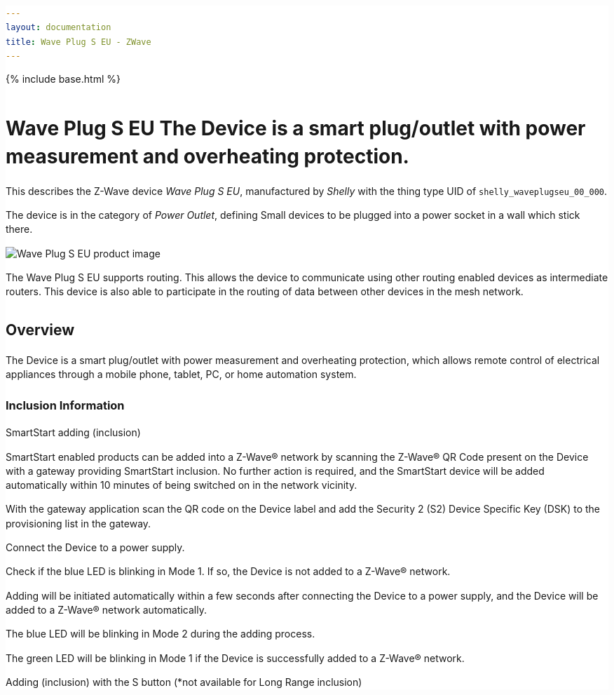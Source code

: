 ```yaml
---
layout: documentation
title: Wave Plug S EU - ZWave
---
```


{% include base.html %}

# Wave Plug S EU The Device is a smart plug/outlet with power measurement and overheating protection.
This describes the Z-Wave device *Wave Plug S EU*, manufactured by *Shelly* with the thing type UID of ```shelly_waveplugseu_00_000```.

The device is in the category of *Power Outlet*, defining Small devices to be plugged into a power socket in a wall which stick there.

![Wave Plug S EU product image](https://opensmarthouse.org/zwavedatabase/1656/image/)


The Wave Plug S EU supports routing. This allows the device to communicate using other routing enabled devices as intermediate routers.  This device is also able to participate in the routing of data between other devices in the mesh network.

## Overview

The Device is a smart plug/outlet with power measurement and overheating protection, which allows remote control of electrical appliances through a mobile phone, tablet, PC, or home automation system.

### Inclusion Information

SmartStart adding (inclusion)

SmartStart enabled products can be added into a Z-Wave® network by scanning the Z-Wave® QR Code present on the Device with a gateway providing SmartStart inclusion. No further action is required, and the SmartStart device will be added automatically within 10 minutes of being switched on in the network vicinity.

With the gateway application scan the QR code on the Device label and add the Security 2 (S2) Device Specific Key (DSK) to the provisioning list in the gateway.

Connect the Device to a power supply.

Check if the blue LED is blinking in Mode 1. If so, the Device is not added to a Z-Wave® network.

Adding will be initiated automatically within a few seconds after connecting the Device to a power supply, and the Device will be added to a Z-Wave® network automatically.

The blue LED will be blinking in Mode 2 during the adding process.

The green LED will be blinking in Mode 1 if the Device is successfully added to a Z-Wave® network.

Adding (inclusion) with the S button (*not available for Long Range inclusion)
